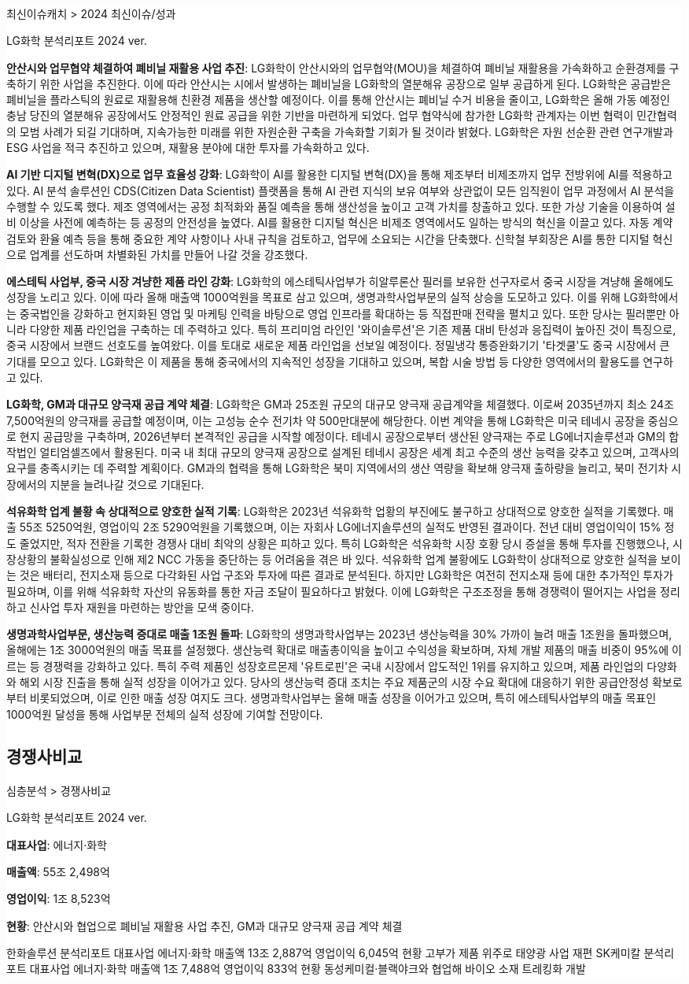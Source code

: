 최신이슈캐치 > 2024 최신이슈/성과

LG화학 분석리포트 2024 ver.

**안산시와 업무협약 체결하여 폐비닐 재활용 사업 추진**: LG화학이 안산시와의 업무협약(MOU)을 체결하여 폐비닐 재활용을 가속화하고 순환경제를 구축하기 위한 사업을 추진한다. 이에 따라 안산시는 시에서 발생하는 폐비닐을 LG화학의 열분해유 공장으로 일부 공급하게 된다. LG화학은 공급받은 폐비닐을 플라스틱의 원료로 재활용해 친환경 제품을 생산할 예정이다. 이를 통해 안산시는 폐비닐 수거 비용을 줄이고, LG화학은 올해 가동 예정인 충남 당진의 열분해유 공장에서도 안정적인 원료 공급을 위한 기반을 마련하게 되었다. 업무 협약식에 참가한 LG화학 관계자는 이번 협력이 민간협력의 모범 사례가 되길 기대하며, 지속가능한 미래를 위한 자원순환 구축을 가속화할 기회가 될 것이라 밝혔다. LG화학은 자원 선순환 관련 연구개발과 ESG 사업을 적극 추진하고 있으며, 재활용 분야에 대한 투자를 가속화하고 있다.

**AI 기반 디지털 변혁(DX)으로 업무 효율성 강화**: LG화학이 AI를 활용한 디지털 변혁(DX)을 통해 제조부터 비제조까지 업무 전방위에 AI를 적용하고 있다. AI 분석 솔루션인 CDS(Citizen Data Scientist) 플랫폼을 통해 AI 관련 지식의 보유 여부와 상관없이 모든 임직원이 업무 과정에서 AI 분석을 수행할 수 있도록 했다. 제조 영역에서는 공정 최적화와 품질 예측을 통해 생산성을 높이고 고객 가치를 창출하고 있다. 또한 가상 기술을 이용하여 설비 이상을 사전에 예측하는 등 공정의 안전성을 높였다. AI를 활용한 디지털 혁신은 비제조 영역에서도 일하는 방식의 혁신을 이끌고 있다. 자동 계약 검토와 환율 예측 등을 통해 중요한 계약 사항이나 사내 규칙을 검토하고, 업무에 소요되는 시간을 단축했다. 신학철 부회장은 AI를 통한 디지털 혁신으로 업계를 선도하며 차별화된 가치를 만들어 나갈 것을 강조했다.

**에스테틱 사업부, 중국 시장 겨냥한 제품 라인 강화**: LG화학의 에스테틱사업부가 히알루론산 필러를 보유한 선구자로서 중국 시장을 겨냥해 올해에도 성장을 노리고 있다. 이에 따라 올해 매출액 1000억원을 목표로 삼고 있으며, 생명과학사업부문의 실적 상승을 도모하고 있다. 이를 위해 LG화학에서는 중국법인을 강화하고 현지화된 영업 및 마케팅 인력을 바탕으로 영업 인프라를 확대하는 등 직접판매 전략을 펼치고 있다. 또한 당사는 필러뿐만 아니라 다양한 제품 라인업을 구축하는 데 주력하고 있다. 특히 프리미엄 라인인 '와이솔루션'은 기존 제품 대비 탄성과 응집력이 높아진 것이 특징으로, 중국 시장에서 브랜드 선호도를 높여왔다. 이를 토대로 새로운 제품 라인업을 선보일 예정이다. 정밀냉각 통증완화기기 '타겟쿨'도 중국 시장에서 큰 기대를 모으고 있다. LG화학은 이 제품을 통해 중국에서의 지속적인 성장을 기대하고 있으며, 복합 시술 방법 등 다양한 영역에서의 활용도를 연구하고 있다.

**LG화학, GM과 대규모 양극재 공급 계약 체결**: LG화학은 GM과 25조원 규모의 대규모 양극재 공급계약을 체결했다. 이로써 2035년까지 최소 24조 7,500억원의 양극재를 공급할 예정이며, 이는 고성능 순수 전기차 약 500만대분에 해당한다. 이번 계약을 통해 LG화학은 미국 테네시 공장을 중심으로 현지 공급망을 구축하며, 2026년부터 본격적인 공급을 시작할 예정이다. 테네시 공장으로부터 생산된 양극재는 주로 LG에너지솔루션과 GM의 합작법인 얼티엄셀즈에서 활용된다. 미국 내 최대 규모의 양극재 공장으로 설계된 테네시 공장은 세계 최고 수준의 생산 능력을 갖추고 있으며, 고객사의 요구를 충족시키는 데 주력할 계획이다. GM과의 협력을 통해 LG화학은 북미 지역에서의 생산 역량을 확보해 양극재 출하량을 늘리고, 북미 전기차 시장에서의 지분을 늘려나갈 것으로 기대된다.

**석유화학 업계 불황 속 상대적으로 양호한 실적 기록**: LG화학은 2023년 석유화학 업황의 부진에도 불구하고 상대적으로 양호한 실적을 기록했다. 매출 55조 5250억원, 영업이익 2조 5290억원을 기록했으며, 이는 자회사 LG에너지솔루션의 실적도 반영된 결과이다. 전년 대비 영업이익이 15% 정도 줄었지만, 적자 전환을 기록한 경쟁사 대비 최악의 상황은 피하고 있다. 특히 LG화학은 석유화학 시장 호황 당시 증설을 통해 투자를 진행했으나, 시장상황의 불확실성으로 인해 제2 NCC 가동을 중단하는 등 어려움을 겪은 바 있다. 석유화학 업계 불황에도 LG화학이 상대적으로 양호한 실적을 보이는 것은 배터리, 전지소재 등으로 다각화된 사업 구조와 투자에 따른 결과로 분석된다. 하지만 LG화학은 여전히 전지소재 등에 대한 추가적인 투자가 필요하며, 이를 위해 석유화학 자산의 유동화를 통한 자금 조달이 필요하다고 밝혔다. 이에 LG화학은 구조조정을 통해 경쟁력이 떨어지는 사업을 정리하고 신사업 투자 재원을 마련하는 방안을 모색 중이다.

**생명과학사업부문, 생산능력 증대로 매출 1조원 돌파**: LG화학의 생명과학사업부는 2023년 생산능력을 30% 가까이 늘려 매출 1조원을 돌파했으며, 올해에는 1조 3000억원의 매출 목표를 설정했다. 생산능력 확대로 매출총이익을 높이고 수익성을 확보하며, 자체 개발 제품의 매출 비중이 95%에 이르는 등 경쟁력을 강화하고 있다. 특히 주력 제품인 성장호르몬제 '유트로핀'은 국내 시장에서 압도적인 1위를 유지하고 있으며, 제품 라인업의 다양화와 해외 시장 진출을 통해 실적 성장을 이어가고 있다. 당사의 생산능력 증대 조치는 주요 제품군의 시장 수요 확대에 대응하기 위한 공급안정성 확보로부터 비롯되었으며, 이로 인한 매출 성장 여지도 크다. 생명과학사업부는 올해 매출 성장을 이어가고 있으며, 특히 에스테틱사업부의 매출 목표인 1000억원 달성을 통해 사업부문 전체의 실적 성장에 기여할 전망이다.

## 경쟁사비교

심층분석 > 경쟁사비교

LG화학 분석리포트 2024 ver.

**대표사업**: 에너지·화학

**매출액**: 55조 2,498억

**영업이익**: 1조 8,523억

**현황**: 안산시와 협업으로 폐비닐 재활용 사업 추진, GM과 대규모 양극재 공급 계약 체결

한화솔루션 분석리포트 대표사업 에너지·화학 매출액 13조 2,887억 영업이익 6,045억 현황 고부가 제품 위주로 태양광 사업 재편
SK케미칼 분석리포트 대표사업 에너지·화학 매출액 1조 7,488억 영업이익 833억 현황 동성케미컬·블랙야크와 협업해 바이오 소재 트레킹화 개발
